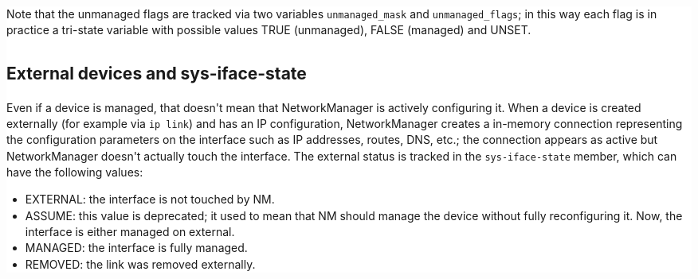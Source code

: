 Note that the unmanaged flags are tracked via two variables
`unmanaged_mask` and `unmanaged_flags`; in this way each flag is in
practice a tri-state variable with possible values TRUE (unmanaged),
FALSE (managed) and UNSET.

External devices and sys-iface-state
------------------------------------

Even if a device is managed, that doesn't mean that NetworkManager is
actively configuring it. When a device is created externally (for
example via `ip link`) and has an IP configuration, NetworkManager
creates a in-memory connection representing the configuration
parameters on the interface such as IP addresses, routes, DNS, etc.;
the connection appears as active but NetworkManager doesn't actually
touch the interface. The external status is tracked in the
`sys-iface-state` member, which can have the following values:

 - EXTERNAL: the interface is not touched by NM.
 - ASSUME: this value is deprecated; it used to mean that NM should manage the device without fully reconfiguring it. Now, the interface is either managed on external.
 - MANAGED: the interface is fully managed.
 - REMOVED: the link was removed externally.
